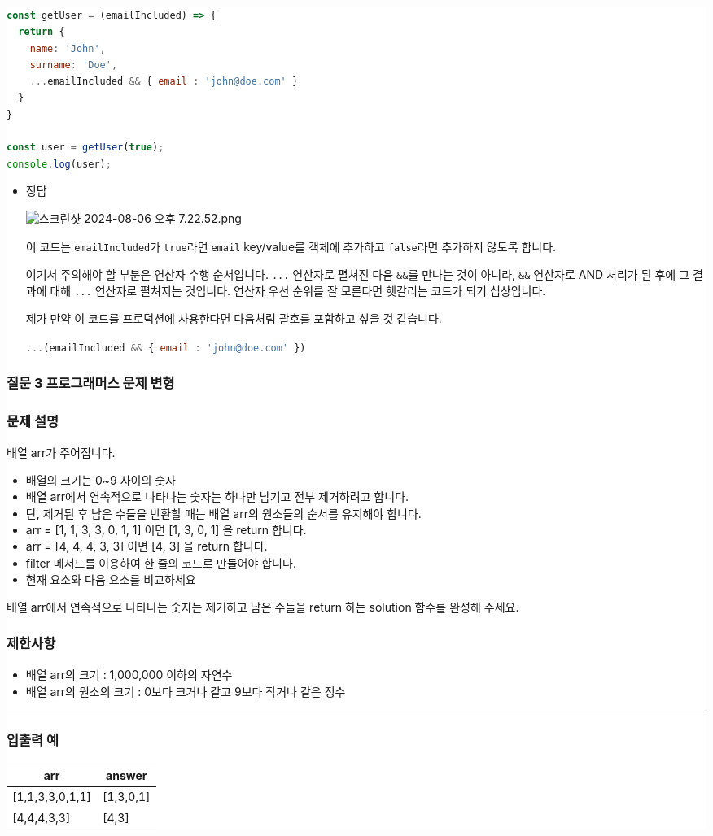 ```jsx
const getUser = (emailIncluded) => {
  return {
    name: 'John',
    surname: 'Doe',
    ...emailIncluded && { email : 'john@doe.com' }
  }
}

const user = getUser(true);
console.log(user); 
```

- 정답
    
    ![스크린샷 2024-08-06 오후 7.22.52.png](%E1%84%89%E1%85%B3%E1%84%91%E1%85%B3%E1%84%85%E1%85%A6%E1%84%83%E1%85%B3%20%E1%84%8B%E1%85%A7%E1%86%AB%E1%84%89%E1%85%A1%E1%86%AB%E1%84%8C%E1%85%A1%E1%84%8B%E1%85%AA%20Rest%20%E1%84%91%E1%85%A1%E1%84%85%E1%85%A1%E1%84%86%E1%85%B5%E1%84%90%E1%85%A5%20394ff4dd047f444581f9c6074b3cc7ef/%25E1%2584%2589%25E1%2585%25B3%25E1%2584%258F%25E1%2585%25B3%25E1%2584%2585%25E1%2585%25B5%25E1%2586%25AB%25E1%2584%2589%25E1%2585%25A3%25E1%2586%25BA_2024-08-06_%25E1%2584%258B%25E1%2585%25A9%25E1%2584%2592%25E1%2585%25AE_7.22.52.png)
    
    이 코드는 `emailIncluded`가 `true`라면 `email` key/value를 객체에 추가하고 `false`라면 추가하지 않도록 합니다. 
    
    여기서 주의해야 할 부분은 연산자 수행 순서입니다. `...` 연산자로 펼쳐진 다음 `&&`를 만나는 것이 아니라, `&&` 연산자로 AND 처리가 된 후에 그 결과에 대해 `...` 연산자로 펼쳐지는 것입니다. 연산자 우선 순위를 잘 모른다면 헷갈리는 코드가 되기 십상입니다. 
    
    제가 만약 이 코드를 프로덕션에 사용한다면 다음처럼 괄호를 포함하고 싶을 것 같습니다.
    
    ```jsx
    ...(emailIncluded && { email : 'john@doe.com' })
    ```
    

### 질문 3 프로그래머스 문제 변형

### **문제 설명**

배열 arr가 주어집니다.

- 배열의 크기는 0~9 사이의 숫자
- 배열 arr에서 연속적으로 나타나는 숫자는 하나만 남기고 전부 제거하려고 합니다.
- 단, 제거된 후 남은 수들을 반환할 때는 배열 arr의 원소들의 순서를 유지해야 합니다.
- arr = [1, 1, 3, 3, 0, 1, 1] 이면 [1, 3, 0, 1] 을 return 합니다.
- arr = [4, 4, 4, 3, 3] 이면 [4, 3] 을 return 합니다.
- filter 메서드를 이용하여 한 줄의 코드로 만들어야 합니다.
- 현재 요소와 다음 요소를 비교하세요

배열 arr에서 연속적으로 나타나는 숫자는 제거하고 남은 수들을 return 하는 solution 함수를 완성해 주세요.

### 제한사항

- 배열 arr의 크기 : 1,000,000 이하의 자연수
- 배열 arr의 원소의 크기 : 0보다 크거나 같고 9보다 작거나 같은 정수

---

### 입출력 예

| arr | answer |
| --- | --- |
| [1,1,3,3,0,1,1] | [1,3,0,1] |
| [4,4,4,3,3] | [4,3] |
